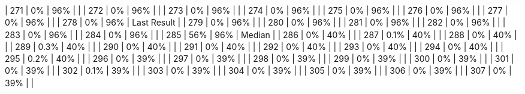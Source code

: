| 271 | 0% | 96% |  |
| 272 | 0% | 96% |  |
| 273 | 0% | 96% |  |
| 274 | 0% | 96% |  |
| 275 | 0% | 96% |  |
| 276 | 0% | 96% |  |
| 277 | 0% | 96% |  |
| 278 | 0% | 96% | Last Result |
| 279 | 0% | 96% |  |
| 280 | 0% | 96% |  |
| 281 | 0% | 96% |  |
| 282 | 0% | 96% |  |
| 283 | 0% | 96% |  |
| 284 | 0% | 96% |  |
| 285 | 56% | 96% | Median |
| 286 | 0% | 40% |  |
| 287 | 0.1% | 40% |  |
| 288 | 0% | 40% |  |
| 289 | 0.3% | 40% |  |
| 290 | 0% | 40% |  |
| 291 | 0% | 40% |  |
| 292 | 0% | 40% |  |
| 293 | 0% | 40% |  |
| 294 | 0% | 40% |  |
| 295 | 0.2% | 40% |  |
| 296 | 0% | 39% |  |
| 297 | 0% | 39% |  |
| 298 | 0% | 39% |  |
| 299 | 0% | 39% |  |
| 300 | 0% | 39% |  |
| 301 | 0% | 39% |  |
| 302 | 0.1% | 39% |  |
| 303 | 0% | 39% |  |
| 304 | 0% | 39% |  |
| 305 | 0% | 39% |  |
| 306 | 0% | 39% |  |
| 307 | 0% | 39% |  |